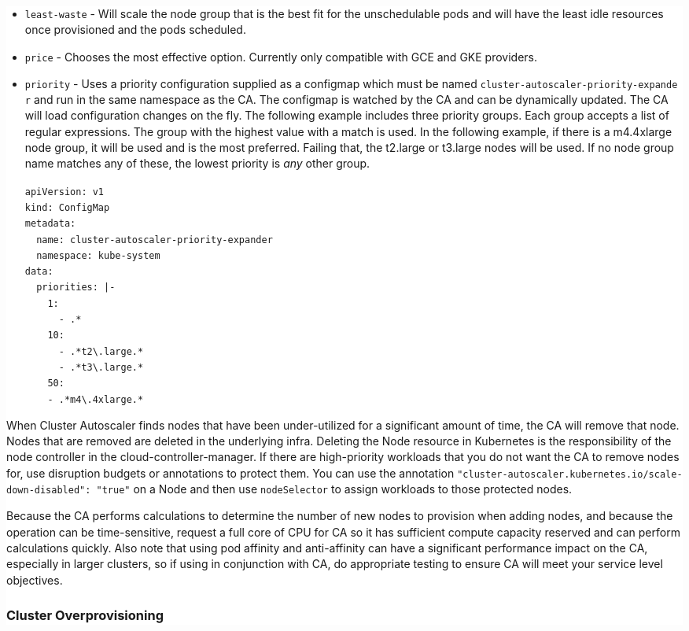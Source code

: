 -   `least-waste` - Will scale the node group that is the best fit for the
    unschedulable pods and will have the least idle resources once provisioned and
    the pods scheduled.

-   `price` - Chooses the most effective option. Currently only compatible with
    GCE and GKE providers.

-   `priority` - Uses a priority configuration supplied as a configmap which must
    be named `cluster-autoscaler-priority-expander` and run in the same namespace
    as the CA. The configmap is watched by the CA and can be dynamically updated.
    The CA will load configuration changes on the fly. The following example
    includes three priority groups. Each group accepts a list of regular
    expressions. The group with the highest value with a match is used. In the
    following example, if there is a m4.4xlarge node group, it will be used and is
    the most preferred. Failing that, the t2.large or t3.large nodes will be used.
    If no node group name matches any of these, the lowest priority is _any_ other
    group.
    ```
    apiVersion: v1
    kind: ConfigMap
    metadata:
      name: cluster-autoscaler-priority-expander
      namespace: kube-system
    data:
      priorities: |-
        1:
          - .*
        10:
          - .*t2\.large.*
          - .*t3\.large.*
        50:
        - .*m4\.4xlarge.*
    ```

When Cluster Autoscaler finds nodes that have been under-utilized for a
significant amount of time, the CA will remove that node. Nodes that are removed
are deleted in the underlying infra. Deleting the Node resource in Kubernetes is
the responsibility of the node controller in the cloud-controller-manager. If
there are high-priority workloads that you do not want the CA to remove nodes
for, use disruption budgets or annotations to protect them. You can use the
annotation `"cluster-autoscaler.kubernetes.io/scale-down-disabled": "true"` on a
Node and then use `nodeSelector` to assign workloads to those protected nodes.

Because the CA performs calculations to determine the number of new nodes to
provision when adding nodes, and because the operation can be time-sensitive,
request a full core of CPU for CA so it has sufficient compute capacity reserved
and can perform calculations quickly. Also note that using pod affinity and
anti-affinity can have a significant performance impact on the CA, especially in
larger clusters, so if using in conjunction with CA, do appropriate testing to
ensure CA will meet your service level objectives.

### Cluster Overprovisioning
